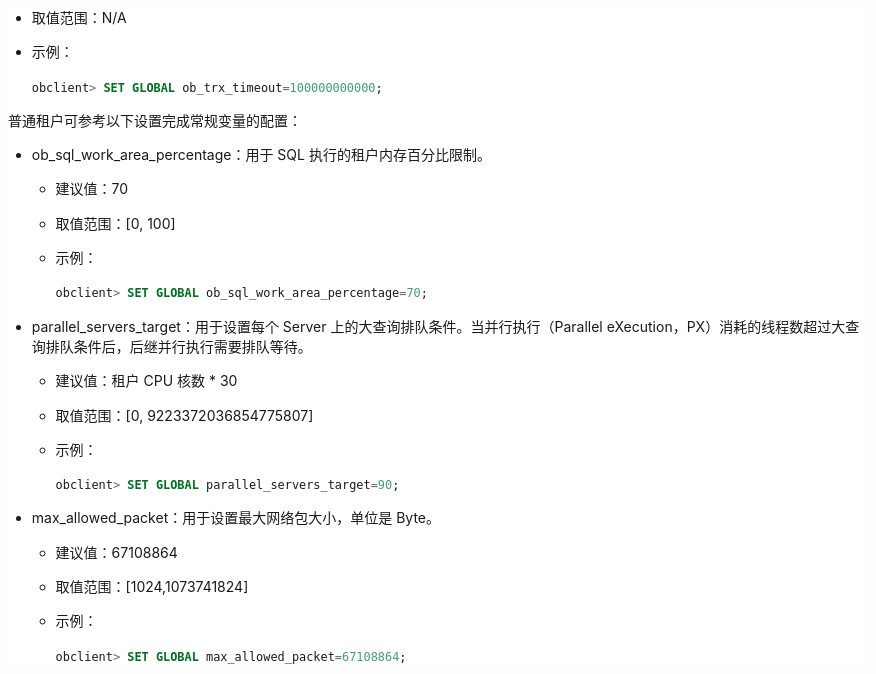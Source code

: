   * 取值范围：N/A

  * 示例：

    ```sql
    obclient> SET GLOBAL ob_trx_timeout=100000000000;
    ```

普通租户可参考以下设置完成常规变量的配置：

* ob_sql_work_area_percentage：用于 SQL 执行的租户内存百分比限制。

  * 建议值：70

  * 取值范围：\[0, 100\]

  * 示例：

    ```sql
    obclient> SET GLOBAL ob_sql_work_area_percentage=70;
    ```

* parallel_servers_target：用于设置每个 Server 上的大查询排队条件。当并行执行（Parallel eXecution，PX）消耗的线程数超过大查询排队条件后，后继并行执行需要排队等待。

  * 建议值：租户 CPU 核数 \* 30

  * 取值范围：\[0, 9223372036854775807\]

  * 示例：

    ```sql
    obclient> SET GLOBAL parallel_servers_target=90;
    ```

* max_allowed_packet：用于设置最大网络包大小，单位是 Byte。

  * 建议值：67108864

  * 取值范围：\[1024,1073741824\]

  * 示例：

    ```sql
    obclient> SET GLOBAL max_allowed_packet=67108864;
    ```
